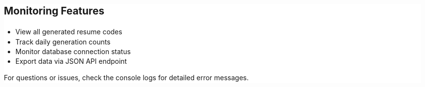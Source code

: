 ## Monitoring Features

- View all generated resume codes
- Track daily generation counts
- Monitor database connection status
- Export data via JSON API endpoint

For questions or issues, check the console logs for detailed error messages.
